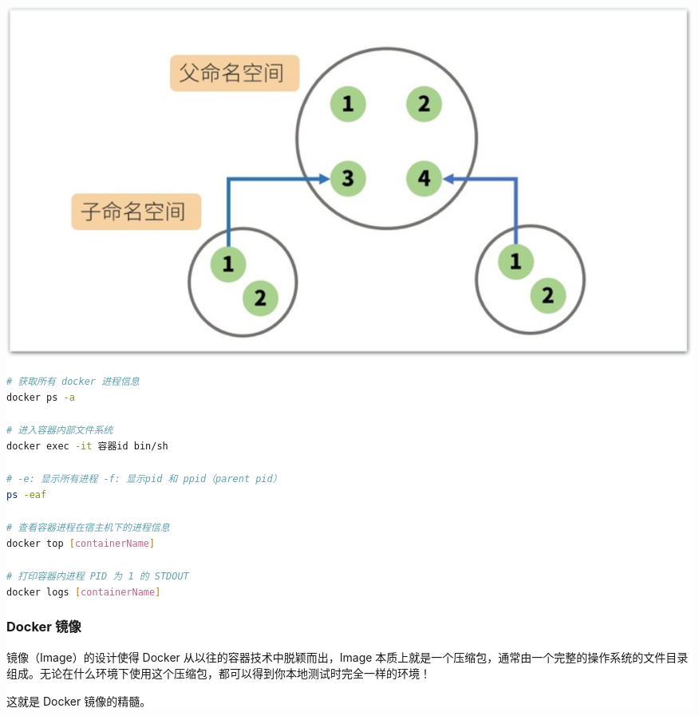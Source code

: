![image](./images/magic-of-pid-1.png)

```bash
# 获取所有 docker 进程信息
docker ps -a

# 进入容器内部文件系统
docker exec -it 容器id bin/sh

# -e: 显示所有进程 -f: 显示pid 和 ppid（parent pid）
ps -eaf

# 查看容器进程在宿主机下的进程信息
docker top [containerName]

# 打印容器内进程 PID 为 1 的 STDOUT
docker logs [containerName]
```

### Docker 镜像

镜像（Image）的设计使得 Docker 从以往的容器技术中脱颖而出，Image 本质上就是一个压缩包，通常由一个完整的操作系统的文件目录组成。无论在什么环境下使用这个压缩包，都可以得到你本地测试时完全一样的环境！

这就是 Docker 镜像的精髓。
